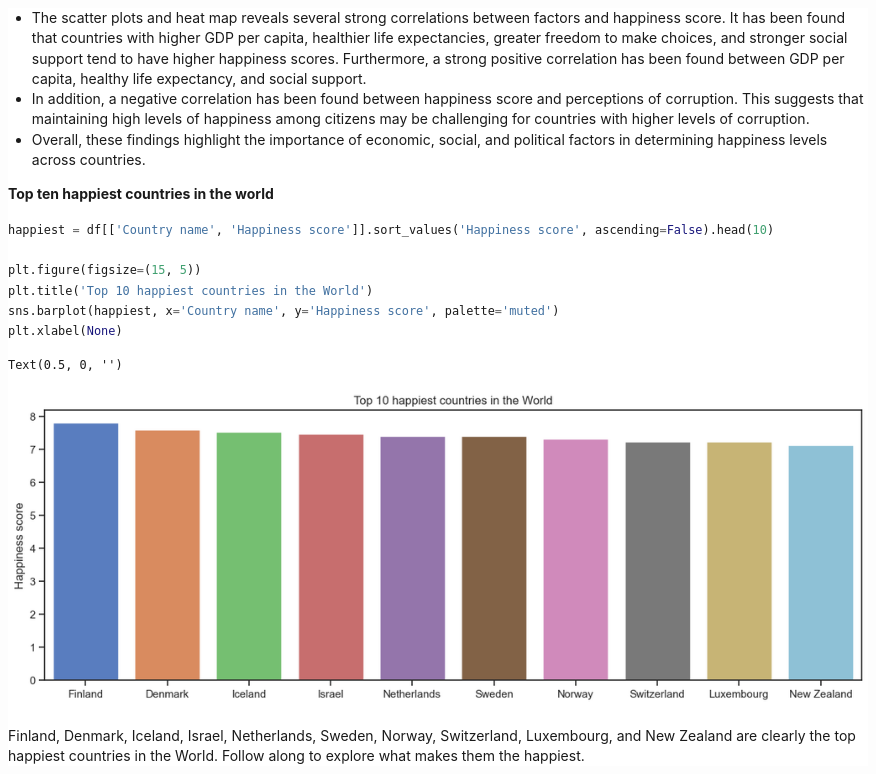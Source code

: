 

- The scatter plots and heat map reveals several strong correlations between factors and happiness score. It has been found that countries with higher GDP per capita, healthier life expectancies, greater freedom to make choices, and stronger social support tend to have higher happiness scores. Furthermore, a strong positive correlation has been found between GDP per capita, healthy life expectancy, and social support.
- In addition, a negative correlation has been found between happiness score and perceptions of corruption. This suggests that maintaining high levels of happiness among citizens may be challenging for countries with higher levels of corruption.
- Overall, these findings highlight the importance of economic, social, and political factors in determining happiness levels across countries.

**Top ten happiest countries in the world**


```python
happiest = df[['Country name', 'Happiness score']].sort_values('Happiness score', ascending=False).head(10)

plt.figure(figsize=(15, 5))
plt.title('Top 10 happiest countries in the World')
sns.barplot(happiest, x='Country name', y='Happiness score', palette='muted')
plt.xlabel(None)
```




    Text(0.5, 0, '')




    
![png](EDA-world-happiness-report-2023_files/EDA-world-happiness-report-2023_25_1.png)
    


Finland, Denmark, Iceland, Israel, Netherlands, Sweden, Norway, Switzerland, Luxembourg, and New Zealand are clearly the top happiest countries in the World. Follow along to explore what makes them the happiest.
